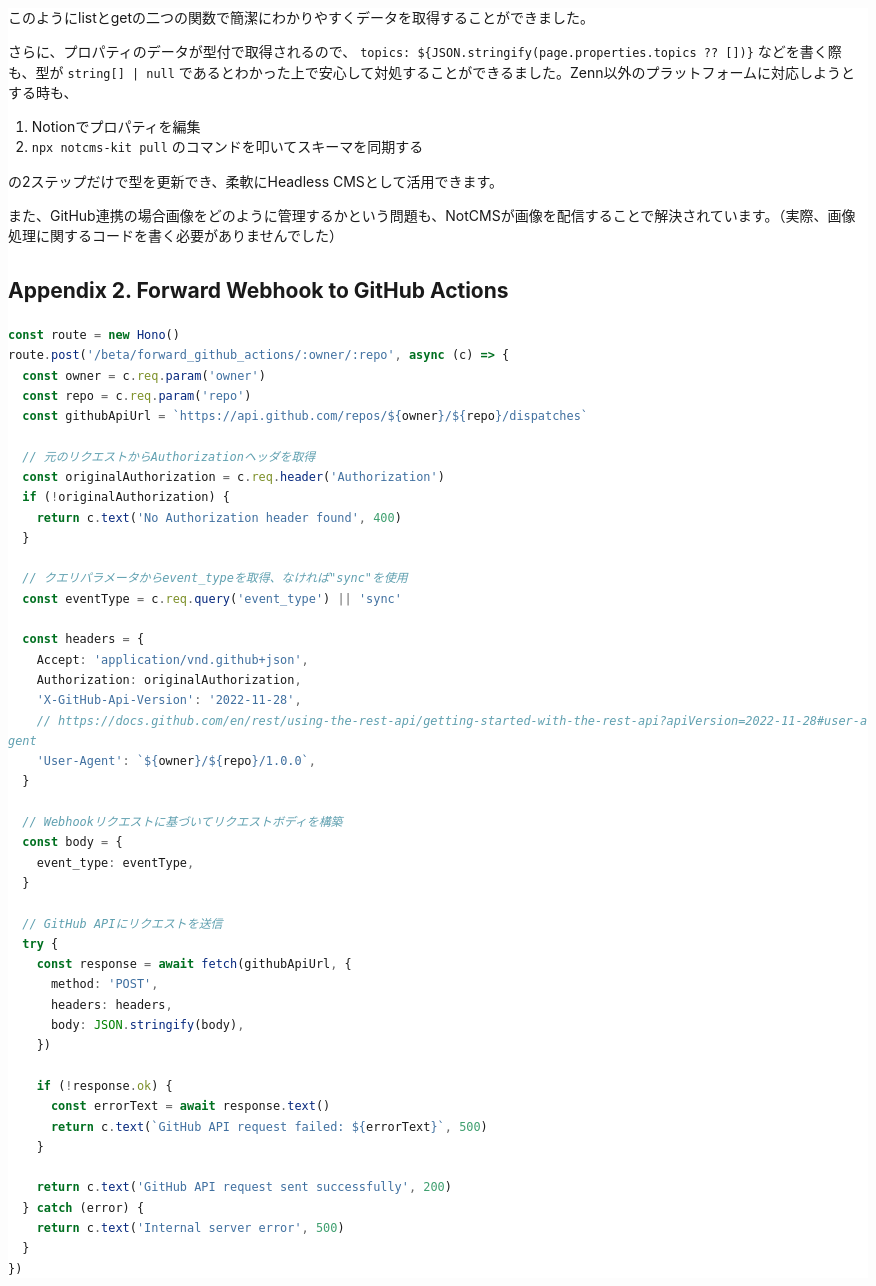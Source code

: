 
このようにlistとgetの二つの関数で簡潔にわかりやすくデータを取得することができました。


さらに、プロパティのデータが型付で取得されるので、 `topics: ${JSON.stringify(page.properties.topics ?? [])}` などを書く際も、型が `string[] | null` であるとわかった上で安心して対処することができるました。Zenn以外のプラットフォームに対応しようとする時も、

1. Notionでプロパティを編集
2. `npx notcms-kit pull` のコマンドを叩いてスキーマを同期する

の2ステップだけで型を更新でき、柔軟にHeadless CMSとして活用できます。


また、GitHub連携の場合画像をどのように管理するかという問題も、NotCMSが画像を配信することで解決されています。（実際、画像処理に関するコードを書く必要がありませんでした）


## Appendix 2. Forward Webhook to GitHub Actions


```typescript
const route = new Hono()
route.post('/beta/forward_github_actions/:owner/:repo', async (c) => {
  const owner = c.req.param('owner')
  const repo = c.req.param('repo')
  const githubApiUrl = `https://api.github.com/repos/${owner}/${repo}/dispatches`

  // 元のリクエストからAuthorizationヘッダを取得
  const originalAuthorization = c.req.header('Authorization')
  if (!originalAuthorization) {
    return c.text('No Authorization header found', 400)
  }

  // クエリパラメータからevent_typeを取得、なければ"sync"を使用
  const eventType = c.req.query('event_type') || 'sync'

  const headers = {
    Accept: 'application/vnd.github+json',
    Authorization: originalAuthorization,
    'X-GitHub-Api-Version': '2022-11-28',
    // https://docs.github.com/en/rest/using-the-rest-api/getting-started-with-the-rest-api?apiVersion=2022-11-28#user-agent
    'User-Agent': `${owner}/${repo}/1.0.0`,
  }

  // Webhookリクエストに基づいてリクエストボディを構築
  const body = {
    event_type: eventType,
  }

  // GitHub APIにリクエストを送信
  try {
    const response = await fetch(githubApiUrl, {
      method: 'POST',
      headers: headers,
      body: JSON.stringify(body),
    })

    if (!response.ok) {
      const errorText = await response.text()
      return c.text(`GitHub API request failed: ${errorText}`, 500)
    }

    return c.text('GitHub API request sent successfully', 200)
  } catch (error) {
    return c.text('Internal server error', 500)
  }
})
```